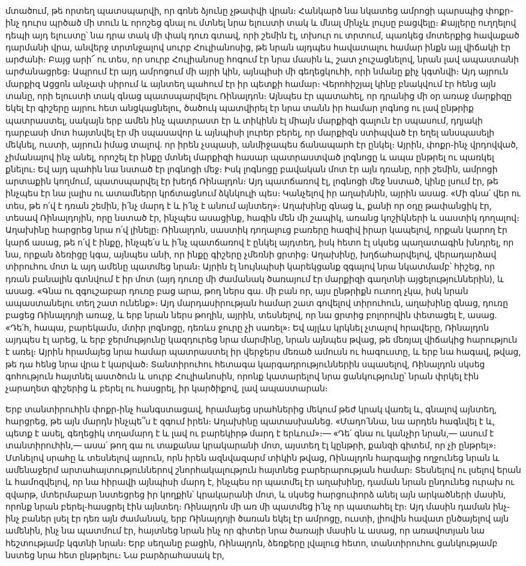 մտածում, թե որտեղ պատսպարվի, որ գոնե ձյունը չթափվի վրան։ Հանկարծ նա
նկատեց ամրոցի պարսպից փոքր-ինչ դուրս պրծած մի տուն և որոշեց գնալ ու
մտնել նրա ելուստի տակ և մնալ մինչև լույսը բացվելը։ Քայլերը ուղղելով դեպի
այդ ելուստը՝ նա դրա տակ մի փակ դուռ գտավ, որի շեմին էլ, տխուր ու տրտում,
պառկեց մոտերքից հավաքած դարմանի վրա, անվերջ տրտնջալով սուրբ Հուլիանոսից,
թե նրան այդպես հավատալու համար ինքն այլ վիճակի էր արժանի։ Բայց արի՜ ու
տես, որ սուրբ Հուլիանոսը հոգում էր նրա մասին և, շատ չուշացնելով, նրան
լավ ապաստանի արժանացրեց։ Ապրում էր այդ ամրոցում մի այրի կին, այնպիսի մի
գեղեցկուհի, որի նմանը քիչ կգտնվի։ Այդ այրուն մարքիզ Ացցոն անչափ սիրում և
այնտեղ պահում էր իր պետքի համար։ Վերոհիշյալ կինը բնակվում էր հենց այն
տանը, որի ելուստի տակ գնաց պատսպարվելու Ռինալդոն։ Այնպես էր պատահել, որ
դրանից մի օր առաջ մարքիզը եկել էր գիշերը այրու հետ անցկացնելու, ծածուկ
պատվիրել էր նրա տանն իր համար լոգնոց ու լավ ընթրիք պատրաստել, սակայն երբ
ամեն ինչ պատրաստ էր և տիկինն էլ միայն մարքիզի գալուն էր սպասում, դղյակի
դարբասի մոտ հայտնվել էր մի սպասավոր և այնպիսի լուրեր բերել, որ մարքիզն
ստիպված էր եղել անսպասելի մեկնել, ուստի, այրուն իմաց տալով. որ իրեն
չսպասի, անմիջապես ճանապարհ էր ընկել։ Այրին, փոքր֊ինչ վրդովված, չիմանալով
ինչ անել, որոշել էր ինքը մտնել մարքիզի հասար պատրաստված լոգնոցը և ապա
ընթրել ու պառկել քնելու։ Եվ այդ պահին նա նստած էր լոգնոցի մեջ։ Իսկ
լոգնոցը բավական մոտ էր այն դռանը, որի շեմին, ամրոցի արտաքին կողմում,
պատսպարվել էր խեղճ Ռինալդոն։ Այդ պատճառով էլ, լոգնոցի մեջ նստած, կինը
լսում էր, թե ինչպես էր նա լալիս ու ատամներր կրճտացնում ձկնկուլի պես։
Կանչելով իր աղախնին, այրին ասաց. «Մի գնա՛ վեր ու տես, թե ո՛վ է դռան
շեմին, ի՛նչ մարդ է և ի՛նչ է անում այնտեղ»։ Աղախինը գնաց և, քանի որ օդը
թափանցիկ էր, տեսավ Ռինալդոյին, որը նստած էր, ինչպես ասացինք, հագին մեն
մի շապիկ, առանց կոշիկների և սաստիկ դողալով։ Աղախինը հարցրեց նրա ո՛վ
լինելը։ Ռինալդոն, սաստիկ դողալուց բառերը հազիվ իրար կապելով, որքան կարող
էր կարճ ասաց, թե ո՛վ է ինքը, ինչպե՛ս և ի՛նչ պատճառով է ընկել այդտեղ, իսկ
հետո էլ սկսեց պաղատագին խնդրել, որ նա, որքան ձեռիցը կգա, այնպես անի, որ
ինքը գիշերը չմեռնի ցրտից։ Աղախինը, խղճահարվելով, վերադարձավ տիրուհու մոտ
և այդ ամենը պատմեց նրան։ Այրին էլ նույնպիսի կարեկցանք զգալով նրա
նկատմամբ՝ հիշեց, որ դռան բանալին գտնվում է իր մոտ (այդ դուռը մի ժամանակ
ծառայում էր մարքիզի գաղտնի այցելություններին), և ասաց. «Գնա ու զգուշաբար
դուռը բաց արա, թող ներս գա. մի բան որ, այս ընթրիքն ուտող չկա, իսկ նրան
ապաստանելու տեղ շատ ունենք»։ Այդ մարդասիրության համար շատ գովելով
տիրուհուն, աղախինը գնաց, դուռը բացեց Ռինալդոյի առաջ, և երբ նրան ներս
թողին, այրին, տեսնելով, որ նա ցրտից բոլորովին փետացել է, ասաց. «Դե՛հ,
հապա, բարեկամս, մտիր լոգնոցը, դեռևս ջուրը չի սառել»։ Եվ այլևս կրկնել
չտալով հրավերը, Ռինալդոն այդպես էլ արեց, և երբ ջերմությունը կազդուրեց
նրա մարմինը, նրան այնպես թվաց, թե մեռյալ վիճակից հարություն է առել։
Այրին հրամայեց նրա համար պատրաստել իր վերջերս մեռած ամուսն ու հագուստը,
և երբ նա հագավ, թվաց, թե դա հենց նրա վրա է կարված։ Տանտիրուհու հետագա
կարգադրություններին սպասելով, Ռինալդոն սկսեց գոհություն հայտնել աստծուն
և սուրբ Հուլիանոսին, որոնք կատարելով նրա ցանկությունը՝ նրան փրկել էին
չարաղետ գիշերից և բերել ու հասցրել, իր կարծիքով, լավ ապաստարան։

Երբ տանտիրուհին փոքր֊ինչ հանգստացավ, հրամայեց սրահներից մեկում թեժ կրակ
վառել և, գնալով այնտեղ, հարցրեց, թե այն մարդն ինչպե՞ս է զգում իրեն։
Աղախինը պատասխանեց. «Մադո՛ննա, նա արդեն հագնվել է և, պետք է ասել,
գեղեցիկ տղամարդ է և լավ ու բարեկիրթ մարդ է երևում»։— «Դե՛ գնա ու
կանչիր նրան,— ասում է տանտիրուհին,— ասա՛ թող գա ու տաքանա կրակարանի
մոտ, այստեղ էլ կընթրի, քանզի գիտեմ, որ չի ընթրել»։ Մտնելով սրահը և
տեսնելով այրուն, որն իրեն ազնվազարմ տիկին թվաց, Ռինալդոն հարգալից
ողջունեց նրան և ամենաջերմ արտահայտություններով շնորհակալություն հայտնեց
բարերարության համար։ Տեսնելով ու լսելով երան և համոզվելով, որ նա հիրավի
այնպիսի մարդ է, ինչպես որ պատմել էր աղախինը, դաման նրան ընդունեց ուրախ
ու զվարթ, մտերմաբար նստեցրեց իր կողքին՝ կրակարանի մոտ, և սկսեց
հարցուփորձ անել այն արկածների մասին, որոնք նրան բերել֊հասցրել էին
այնտեղ։ Ռինալդոն մի առ մի պատմեց ի՛նչ որ պատահել էր։ Այդ մասին դաման
ինչ֊ինչ բաներ լսել էր դեռ այն ժամանակ, երբ Ռինալդոյի ծառան եկել էր
ամրոցը, ուստի, լիովին հավատ ընծայելով այն ամենին, ինչ նա պատմում էր,
հայտնեց նրան ինչ որ գիտեր նրա ծառայի մասին և ասաց, որ առավոտյան նա
հեշտությամբ կգտնի նրան։ Երբ սեղանը բացին, Ռինալդոն, ձեռքերը լվալուց
հետո, տանտիրուհու ցանկությամբ նստեց նրա հետ ընթրելու։ Նա բարձրահասակ էր,